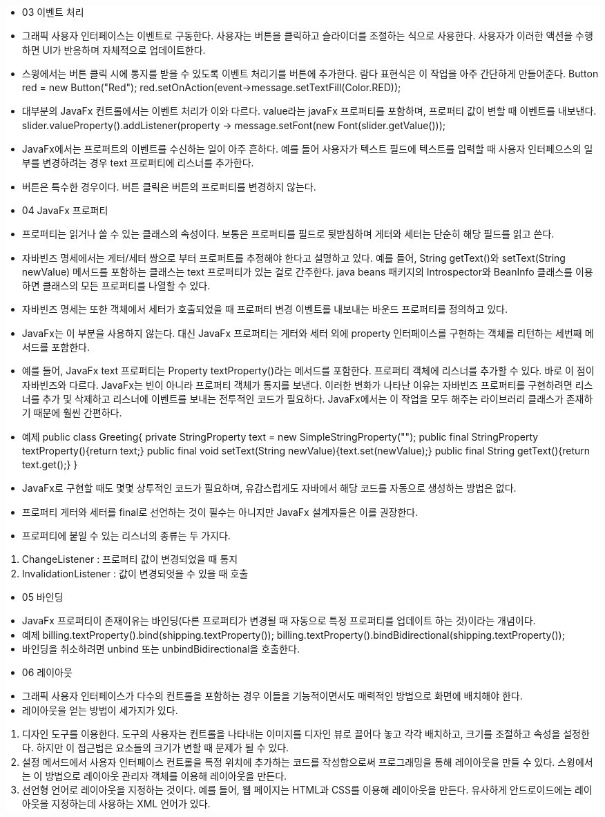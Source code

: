 * 03 이벤트 처리
- 그래픽 사용자 인터페이스는 이벤트로 구동한다. 사용자는 버튼을 클릭하고 슬라이더를 조절하는 식으로 사용한다.
 사용자가 이러한 액션을 수행하면 UI가 반응하며 자체적으로 업데이트한다.
- 스윙에서는 버튼 클릭 시에 통지를 받을 수 있도록 이벤트 처리기를 버튼에 추가한다. 람다 표현식은 이 작업을 아주 간단하게 만들어준다.
Button red = new Button("Red");
red.setOnAction(event->message.setTextFill(Color.RED));

- 대부분의 JavaFx 컨트롤에서는 이벤트 처리가 이와 다르다. value라는 javaFx 프로퍼티를 포함하며, 프로퍼티 값이 변할 때 이벤트를 내보낸다.
slider.valueProperty().addListener(property -> message.setFont(new Font(slider.getValue()));
- JavaFx에서는 프로퍼트의 이벤트를 수신하는 일이 아주 흔하다. 예를 들어 사용자가 텍스트 필드에 텍스트를 입력할 때 사용자 인터페으스의 일부를 
변경하려는 경우 text 프로퍼티에 리스너를 추가한다.
- 버튼은 특수한 경우이다. 버튼 클릭은 버튼의 프로퍼티를 변경하지 않는다.

* 04 JavaFx 프로퍼티
- 프로퍼티는 읽거나 쓸 수 있는 클래스의 속성이다. 보통은 프로퍼티를 필드로 뒷받침하며 게터와 세터는 단순히 해당 필드를 읽고 쓴다.
- 자바빈즈 명세에서는 게터/세터 쌍으로 부터 프로퍼트를 추정해야 한다고 설명하고 있다.
예를 들어, String getText()와 setText(String newValue) 메서드를 포함하는 클래스는 text 프로퍼티가 있는 걸로 간주한다.
java beans 패키지의 Introspector와 BeanInfo 클래스를 이용하면 클래스의 모든 프로퍼티를 나열할 수 있다.
- 자바빈즈 명세는 또한 객체에서 세터가 호출되었을 때 프로퍼티 변경 이벤트를 내보내는 바운드 프로퍼티를 정의하고 있다.
- JavaFx는 이 부분을 사용하지 않는다. 대신 JavaFx 프로퍼티는 게터와 세터 외에 property 인터페이스를 구현하는 객체를 리턴하는
세번째 메서드를 포함한다. 
- 예를 들어, JavaFx text 프로퍼티는 Property<String> textProperty()라는 메서드를 포함한다. 프로퍼티 객체에 리스너를 추가할 수 있다.
바로 이 점이 자바빈즈와 다르다. JavaFx는 빈이 아니라 프로퍼티 객체가 통지를 보낸다.
이러한 변화가 나타난 이유는 자바빈즈 프로퍼티를 구현하려면 리스너를 추가 및 삭제하고 리스너에 이벤트를 보내는 전투적인 코드가 필요하다.
JavaFx에서는 이 작업을 모두 해주는 라이브러리 클래스가 존재하기 때문에 훨씬 간편하다.

- 예제
public class Greeting{
    private StringProperty text = new SimpleStringProperty("");
    public final StringProperty textProperty(){return text;}
    public final void setText(String newValue){text.set(newValue);}
    public final String getText(){return text.get();}
}
- JavaFx로 구현할 때도 몇몇 상투적인 코드가 필요하며, 유감스럽게도 자바에서 해당 코드를 자동으로 생성하는 방법은 없다.
- 프로퍼티 게터와 세터를 final로 선언하는 것이 필수는 아니지만 JavaFx 설계자들은 이를 권장한다.

- 프로퍼티에 붙일 수 있는 리스너의 종류는 두 가지다.
1. ChangeListener : 프로퍼티 값이 변경되었을 때 통지
2. InvalidationListener : 값이 변경되엇을 수 있을 때 호출

* 05 바인딩
- JavaFx 프로퍼티이 존재이유는 바인딩(다른 프로퍼티가 변경될 때 자동으로 특정 프로퍼티를 업데이트 하는 것)이라는 개념이다.
- 예제
billing.textProperty().bind(shipping.textProperty());
billing.textProperty().bindBidirectional(shipping.textProperty());
- 바인딩을 취소하려면 unbind 또는 unbindBidirectional을 호출한다.

* 06 레이아웃
- 그래픽 사용자 인터페이스가 다수의 컨트롤을 포함하는 경우 이들을 기능적이면서도 매력적인 방법으로 화면에 배치해야 한다.
- 레이아웃을 얻는 방법이 세가지가 있다.
1. 디자인 도구를 이용한다. 도구의 사용자는 컨트롤을 나타내는 이미지를 디자인 뷰로 끌어다 놓고 각각 배치하고, 크기를 조절하고 속성을 설정한다.
하지만 이 접근법은 요소들의 크기가 변할 때 문제가 될 수 있다.
2. 설정 메서드에서 사용자 인터페이스 컨트롤을 특정 위치에 추가하는 코드를 작성함으로써 프로그래밍을 통해 레이아웃을 만들 수 있다.
스윙에서는 이 방법으로 레이아웃 관리자 객체를 이용해 레이아웃을 만든다.
3. 선언형 언어로 레이아웃을 지정하는 것이다. 예를 들어, 웹 페이지는 HTML과 CSS를 이용해 레이아웃을 만든다. 유사하게 안드로이드에는
레이아웃을 지정하는데 사용하는 XML 언어가 있다.
